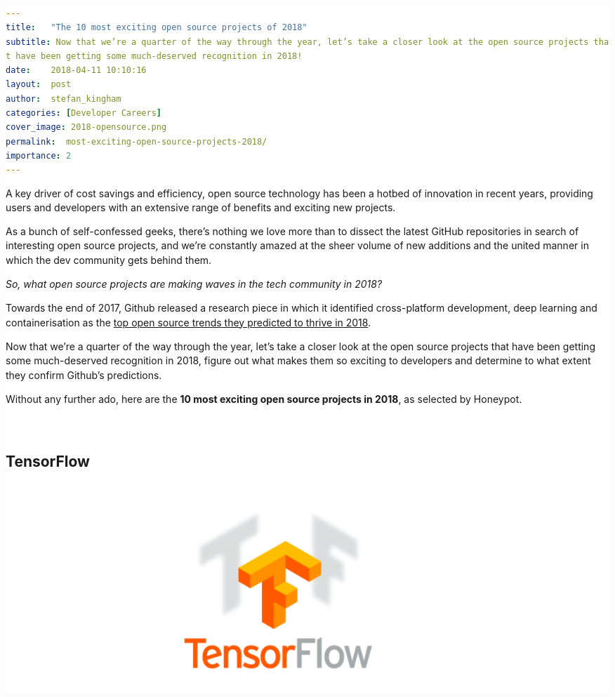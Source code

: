 ```yaml
---
title:   "The 10 most exciting open source projects of 2018"
subtitle: Now that we’re a quarter of the way through the year, let’s take a closer look at the open source projects that have been getting some much-deserved recognition in 2018!
date:    2018-04-11 10:10:16
layout:  post
author:  stefan_kingham
categories: [Developer Careers]
cover_image: 2018-opensource.png
permalink:  most-exciting-open-source-projects-2018/
importance: 2
---
```


A key driver of cost savings and efficiency, open source technology has been a hotbed of innovation in recent years, providing users and developers with an extensive range of benefits and exciting new projects.

As a bunch of self-confessed geeks, there’s nothing we love more than to dissect the latest GitHub repositories in search of interesting open source projects, and we’re constantly amazed at the sheer volume of new additions and the united manner in which the dev community gets behind them.

*So, what open source projects are making waves in the tech community in 2018?*



Towards the end of 2017, Github released a research piece in which it identified cross-platform development, deep learning and containerisation as the [top open source trends they predicted to thrive in 2018](https://blog.github.com/2018-02-08-open-source-project-trends-for-2018/).

Now that we’re a quarter of the way through the year, let’s take a closer look at the open source projects that have been getting some much-deserved recognition in 2018, figure out what makes them so exciting to developers and determine to what extent they confirm Github’s predictions.

Without any further ado, here are the **10 most exciting open source projects in 2018**, as selected by Honeypot.

<br />

## TensorFlow

![TensorFlow logo](/assets/images/tensorflow1.png)
